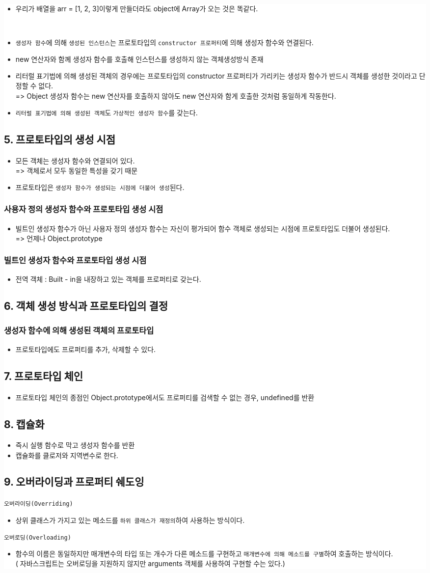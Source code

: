- 우리가 배열을 arr = [1, 2, 3]이렇게 만들더라도 object에 Array가 오는 것은 똑같다.

<br>

- `생성자 함수`에 의해 `생성된 인스턴스`는 프로토타입의 `constructor 프로퍼티`에 의해 생성자 함수와 연결된다.

- new 연산자와 함께 생성자 함수를 호출해 인스턴스를 생성하지 않는 객체생성방식 존재

- 리터럴 표기법에 의해 생성된 객체의 경우에는 프로토타입의 constructor 프로퍼티가 가리키는 생성자 함수가 반드시 객체를 생성한 것이라고 단정할 수 없다.  
  => Object 생성자 함수는 new 연산자를 호출하지 않아도 new 연산자와 함게 호출한 것처럼 동일하게 작동한다.

- `리터럴 표기법에 의해 생성된 객체`도 `가상적인 생성자 함수`를 갖는다.

## 5. 프로토타입의 생성 시점

- 모든 객체는 생성자 함수와 연결되어 있다.  
  => 객체로서 모두 동일한 특성을 갖기 때문

- 프로토타입은 `생성자 함수가 생성되는 시점에 더불어 생성`된다.

### 사용자 정의 생성자 함수와 프로토타입 생성 시점

- 빌트인 생성자 함수가 아닌 사용자 정의 생성자 함수는 자신이 평가되어 함수 객체로 생성되는 시점에 프로토타입도 더불어 생성된다.  
  => 언제나 Object.prototype

### 빌트인 생성자 함수와 프로토타입 생성 시점

- 전역 객체 : Built - in을 내장하고 있는 객체를 프로퍼티로 갖는다.

## 6. 객체 생성 방식과 프로토타입의 결정

### 생성자 함수에 의해 생성된 객체의 프로토타입

- 프로토타입에도 프로퍼티를 추가, 삭제할 수 있다.

## 7. 프로토타입 체인

- 프로토타입 체인의 종점인 Object.prototype에서도 프로퍼티를 검색할 수 없는 경우, undefined를 반환

## 8. 캡슐화

- 즉시 실행 함수로 막고 생성자 함수를 반환
- 캡슐화를 클로저와 지역변수로 한다.

## 9. 오버라이딩과 프로퍼티 쉐도잉

`오버라이딩(Overriding)`

- 상위 클래스가 가지고 있는 메소드를 `하위 클래스가 재정의`하여 사용하는 방식이다.

`오버로딩(Overloading)`

- 함수의 이름은 동일하지만 매개변수의 타입 또는 개수가 다른 메소드를 구현하고 `매개변수에 의해 메소드를 구별`하여 호출하는 방식이다.  
  ( 자바스크립트는 오버로딩을 지원하지 않지만 arguments 객체를 사용하여 구현할 수는 있다.)
